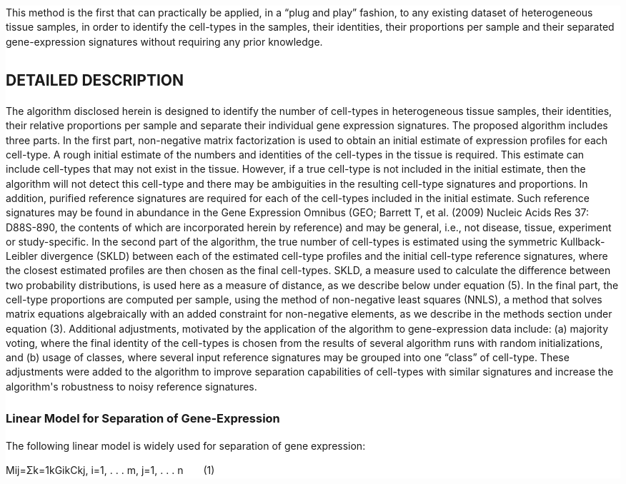 This method is the first that can practically be applied, in a “plug and play” fashion, to any existing dataset of heterogeneous tissue samples, in order to identify the cell-types in the samples, their identities, their proportions per sample and their separated gene-expression signatures without requiring any prior knowledge.

## DETAILED DESCRIPTION

The algorithm disclosed herein is designed to identify the number of cell-types in heterogeneous tissue samples, their identities, their relative proportions per sample and separate their individual gene expression signatures. The proposed algorithm includes three parts. In the first part, non-negative matrix factorization is used to obtain an initial estimate of expression profiles for each cell-type. A rough initial estimate of the numbers and identities of the cell-types in the tissue is required. This estimate can include cell-types that may not exist in the tissue. However, if a true cell-type is not included in the initial estimate, then the algorithm will not detect this cell-type and there may be ambiguities in the resulting cell-type signatures and proportions. In addition, purified reference signatures are required for each of the cell-types included in the initial estimate. Such reference signatures may be found in abundance in the Gene Expression Omnibus (GEO; Barrett T, et al. (2009) Nucleic Acids Res 37: D88S-890, the contents of which are incorporated herein by reference) and may be general, i.e., not disease, tissue, experiment or study-specific. In the second part of the algorithm, the true number of cell-types is estimated using the symmetric Kullback-Leibler divergence (SKLD) between each of the estimated cell-type profiles and the initial cell-type reference signatures, where the closest estimated profiles are then chosen as the final cell-types. SKLD, a measure used to calculate the difference between two probability distributions, is used here as a measure of distance, as we describe below under equation (5). In the final part, the cell-type proportions are computed per sample, using the method of non-negative least squares (NNLS), a method that solves matrix equations algebraically with an added constraint for non-negative elements, as we describe in the methods section under equation (3). Additional adjustments, motivated by the application of the algorithm to gene-expression data include: (a) majority voting, where the final identity of the cell-types is chosen from the results of several algorithm runs with random initializations, and (b) usage of classes, where several input reference signatures may be grouped into one “class” of cell-type. These adjustments were added to the algorithm to improve separation capabilities of cell-types with similar signatures and increase the algorithm's robustness to noisy reference signatures.

### Linear Model for Separation of Gene-Expression

The following linear model is widely used for separation of gene expression:

Mij=Σk=1kGikCkj, i=1, . . . m, j=1, . . . n  (1)
